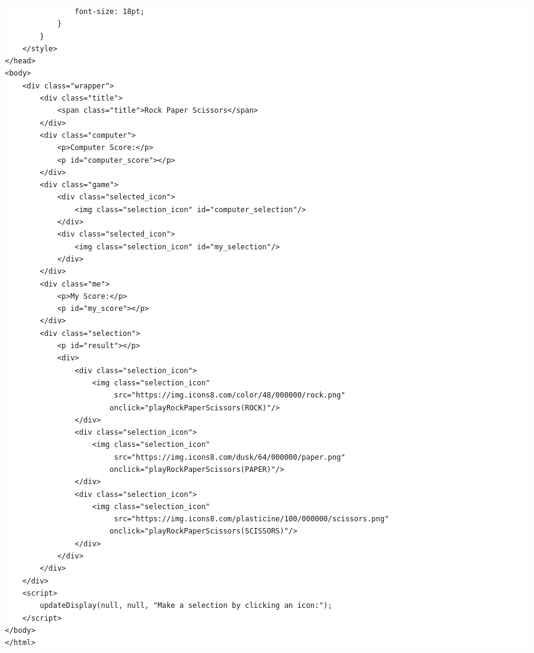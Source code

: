 ```
                font-size: 18pt;
            }
        }
    </style>
</head>
<body>
    <div class="wrapper">
        <div class="title">
            <span class="title">Rock Paper Scissors</span>
        </div>
        <div class="computer">
            <p>Computer Score:</p>
            <p id="computer_score"></p>
        </div>
        <div class="game">
            <div class="selected_icon">
                <img class="selection_icon" id="computer_selection"/>
            </div>
            <div class="selected_icon">
                <img class="selection_icon" id="my_selection"/>
            </div>
        </div>
        <div class="me">
            <p>My Score:</p>
            <p id="my_score"></p>
        </div>
        <div class="selection">
            <p id="result"></p>
            <div>
                <div class="selection_icon">
                    <img class="selection_icon"
                         src="https://img.icons8.com/color/48/000000/rock.png"
                        onclick="playRockPaperScissors(ROCK)"/>
                </div>
                <div class="selection_icon">
                    <img class="selection_icon"
                         src="https://img.icons8.com/dusk/64/000000/paper.png"
                        onclick="playRockPaperScissors(PAPER)"/>
                </div>
                <div class="selection_icon">
                    <img class="selection_icon"
                         src="https://img.icons8.com/plasticine/100/000000/scissors.png"
                        onclick="playRockPaperScissors(SCISSORS)"/>
                </div>
            </div>
        </div>
    </div>
    <script>
        updateDisplay(null, null, "Make a selection by clicking an icon:");
    </script>
</body>
</html>
```